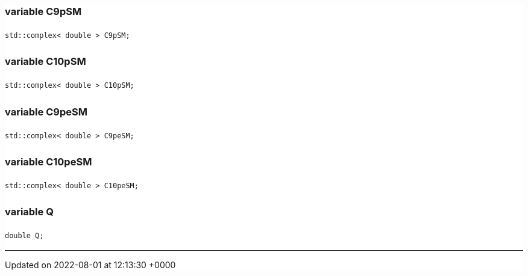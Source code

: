 
### variable C9pSM

```
std::complex< double > C9pSM;
```


### variable C10pSM

```
std::complex< double > C10pSM;
```


### variable C9peSM

```
std::complex< double > C9peSM;
```


### variable C10peSM

```
std::complex< double > C10peSM;
```


### variable Q

```
double Q;
```


-------------------------------

Updated on 2022-08-01 at 12:13:30 +0000